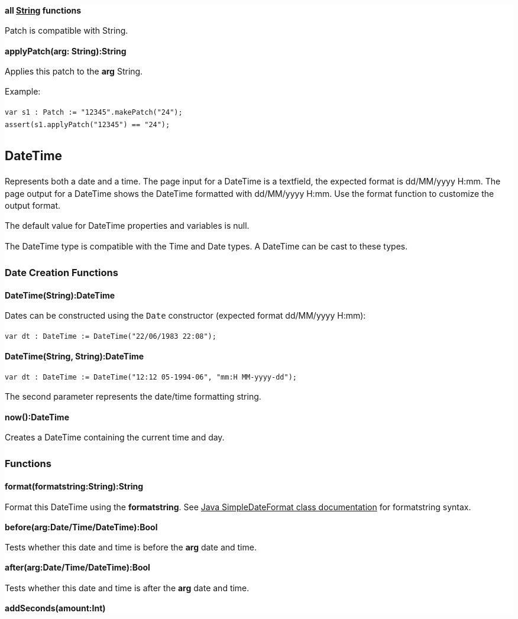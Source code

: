 **all [String](#string) functions**

Patch is compatible with String.

**applyPatch(arg: String):String**

Applies this patch to the **arg** String.

Example:

    var s1 : Patch := "12345".makePatch("24");
    assert(s1.applyPatch("12345") == "24");




## DateTime

Represents both a date and a time. The page input for a DateTime is a textfield, the expected format is dd/MM/yyyy H:mm. The page output for a DateTime shows the DateTime formatted with dd/MM/yyyy H:mm. Use the format function to customize the output format.

The default value for DateTime properties and variables is null.

The DateTime type is compatible with the Time and Date types. A DateTime can be cast to these types.

### Date Creation Functions

**DateTime(String):DateTime**

Dates can be constructed using the <tt>Date</tt> constructor (expected format dd/MM/yyyy H:mm):

    var dt : DateTime := DateTime("22/06/1983 22:08");

**DateTime(String, String):DateTime**

    var dt : DateTime := DateTime("12:12 05-1994-06", "mm:H MM-yyyy-dd");

The second parameter represents the date/time formatting string.

**now():DateTime**

Creates a DateTime containing the current time and day.

### Functions

**format(formatstring:String):String**

Format this DateTime using the **formatstring**. See [Java SimpleDateFormat class documentation](http://www.j2ee.me/javase/6/docs/api/java/text/SimpleDateFormat.html) for formatstring syntax.

**before(arg:Date/Time/DateTime):Bool**

Tests whether this date and time is before the **arg** date and time.

**after(arg:Date/Time/DateTime):Bool**

Tests whether this date and time is after the **arg** date and time.

**addSeconds(amount:Int)**
